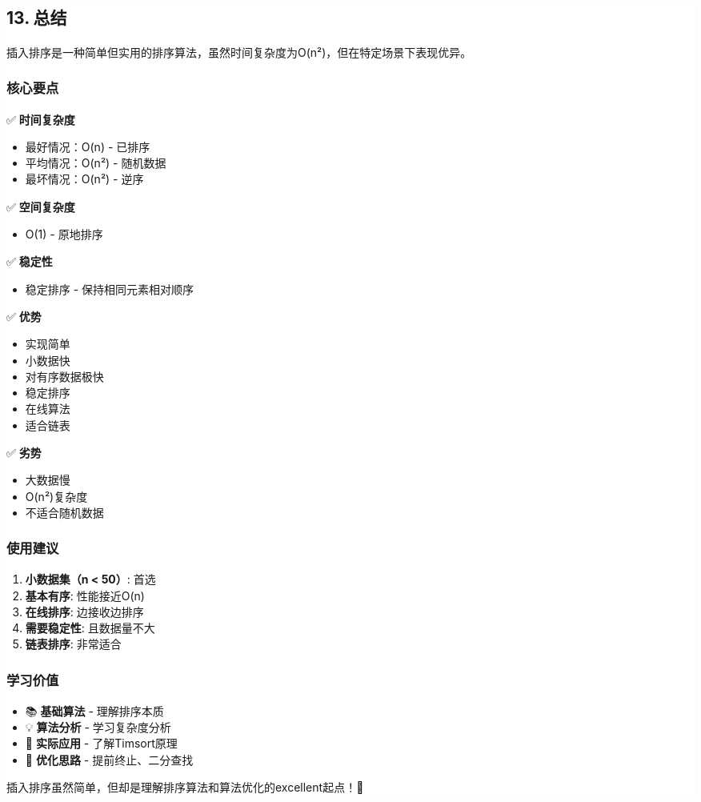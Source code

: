 
## 13. 总结

插入排序是一种简单但实用的排序算法，虽然时间复杂度为O(n²)，但在特定场景下表现优异。

### 核心要点

✅ **时间复杂度**
- 最好情况：O(n) - 已排序
- 平均情况：O(n²) - 随机数据
- 最坏情况：O(n²) - 逆序

✅ **空间复杂度**
- O(1) - 原地排序

✅ **稳定性**
- 稳定排序 - 保持相同元素相对顺序

✅ **优势**
- 实现简单
- 小数据快
- 对有序数据极快
- 稳定排序
- 在线算法
- 适合链表

✅ **劣势**
- 大数据慢
- O(n²)复杂度
- 不适合随机数据

### 使用建议

1. **小数据集（n < 50）**: 首选
2. **基本有序**: 性能接近O(n)
3. **在线排序**: 边接收边排序
4. **需要稳定性**: 且数据量不大
5. **链表排序**: 非常适合

### 学习价值

- 📚 **基础算法** - 理解排序本质
- 💡 **算法分析** - 学习复杂度分析
- 🎯 **实际应用** - 了解Timsort原理
- 🚀 **优化思路** - 提前终止、二分查找

插入排序虽然简单，但却是理解排序算法和算法优化的excellent起点！🚀
